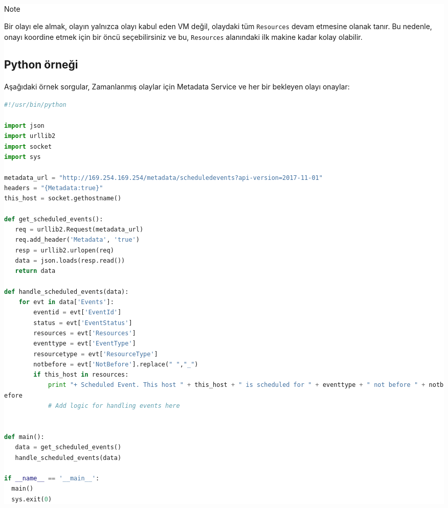 > [!NOTE] 
> Bir olayı ele almak, olayın yalnızca olayı kabul eden VM değil, olaydaki tüm `Resources` devam etmesine olanak tanır. Bu nedenle, onayı koordine etmek için bir öncü seçebilirsiniz ve bu, `Resources` alanındaki ilk makine kadar kolay olabilir.

## <a name="python-sample"></a>Python örneği 

Aşağıdaki örnek sorgular, Zamanlanmış olaylar için Metadata Service ve her bir bekleyen olayı onaylar:

```python
#!/usr/bin/python

import json
import urllib2
import socket
import sys

metadata_url = "http://169.254.169.254/metadata/scheduledevents?api-version=2017-11-01"
headers = "{Metadata:true}"
this_host = socket.gethostname()

def get_scheduled_events():
   req = urllib2.Request(metadata_url)
   req.add_header('Metadata', 'true')
   resp = urllib2.urlopen(req)
   data = json.loads(resp.read())
   return data

def handle_scheduled_events(data):
    for evt in data['Events']:
        eventid = evt['EventId']
        status = evt['EventStatus']
        resources = evt['Resources']
        eventtype = evt['EventType']
        resourcetype = evt['ResourceType']
        notbefore = evt['NotBefore'].replace(" ","_")
        if this_host in resources:
            print "+ Scheduled Event. This host " + this_host + " is scheduled for " + eventtype + " not before " + notbefore
            # Add logic for handling events here


def main():
   data = get_scheduled_events()
   handle_scheduled_events(data)

if __name__ == '__main__':
  main()
  sys.exit(0)
```
